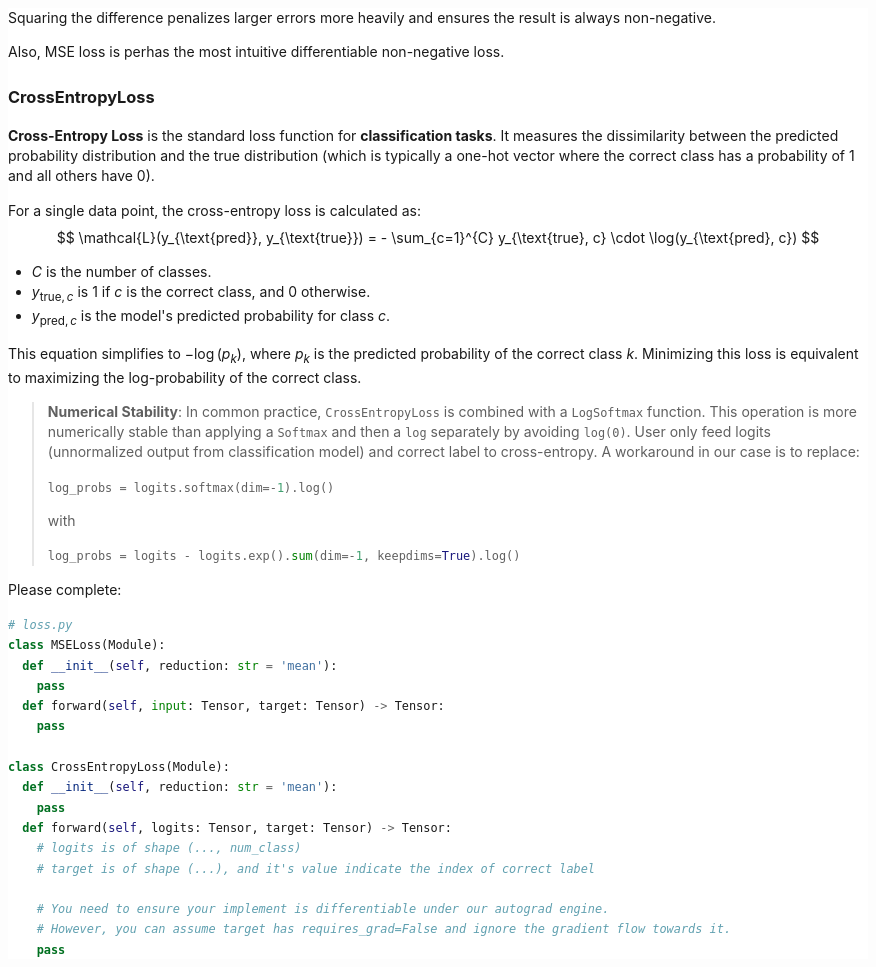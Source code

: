 Squaring the difference penalizes larger errors more heavily and ensures the result is always non-negative. 

Also, MSE loss is perhas the most intuitive differentiable non-negative loss.

### CrossEntropyLoss

**Cross-Entropy Loss** is the standard loss function for **classification tasks**. It measures the dissimilarity between the predicted probability distribution and the true distribution (which is typically a one-hot vector where the correct class has a probability of 1 and all others have 0).

For a single data point, the cross-entropy loss is calculated as:
$$
\mathcal{L}(y_{\text{pred}}, y_{\text{true}}) = - \sum_{c=1}^{C} y_{\text{true}, c} \cdot \log(y_{\text{pred}, c})
$$
-   $C$ is the number of classes.
-   $y_{\text{true}, c}$ is 1 if $c$ is the correct class, and 0 otherwise.
-   $y_{\text{pred}, c}$ is the model's predicted probability for class $c$.

This equation simplifies to $-\log(p_k)$, where $p_k$ is the predicted probability of the correct class $k$. Minimizing this loss is equivalent to maximizing the log-probability of the correct class.

> **Numerical Stability**: In common practice, `CrossEntropyLoss` is combined with a `LogSoftmax` function. This operation is more numerically stable than applying a `Softmax` and then a `log` separately by avoiding `log(0)`. User only feed logits (unnormalized output from classification model) and correct label to cross-entropy. 
> A workaround in our case is to replace:
> ```python
> log_probs = logits.softmax(dim=-1).log()
> ```
> with
> ```python
> log_probs = logits - logits.exp().sum(dim=-1, keepdims=True).log()
> ```


Please complete:
```python
# loss.py
class MSELoss(Module):
  def __init__(self, reduction: str = 'mean'):
    pass
  def forward(self, input: Tensor, target: Tensor) -> Tensor:
    pass

class CrossEntropyLoss(Module):
  def __init__(self, reduction: str = 'mean'):
    pass
  def forward(self, logits: Tensor, target: Tensor) -> Tensor:
    # logits is of shape (..., num_class)
    # target is of shape (...), and it's value indicate the index of correct label

    # You need to ensure your implement is differentiable under our autograd engine.
    # However, you can assume target has requires_grad=False and ignore the gradient flow towards it.
    pass
```

